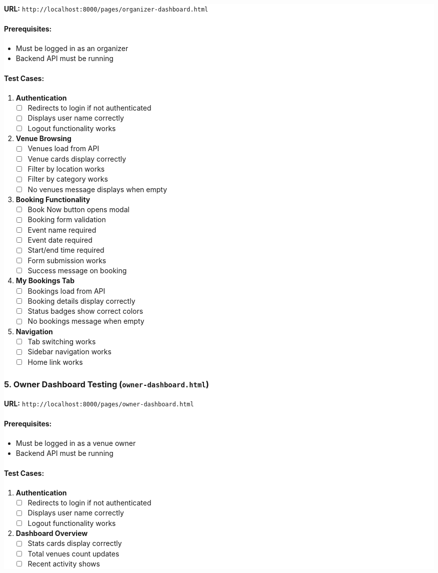 **URL:** `http://localhost:8000/pages/organizer-dashboard.html`

#### Prerequisites:
- Must be logged in as an organizer
- Backend API must be running

#### Test Cases:
1. **Authentication**
   - [ ] Redirects to login if not authenticated
   - [ ] Displays user name correctly
   - [ ] Logout functionality works

2. **Venue Browsing**
   - [ ] Venues load from API
   - [ ] Venue cards display correctly
   - [ ] Filter by location works
   - [ ] Filter by category works
   - [ ] No venues message displays when empty

3. **Booking Functionality**
   - [ ] Book Now button opens modal
   - [ ] Booking form validation
   - [ ] Event name required
   - [ ] Event date required
   - [ ] Start/end time required
   - [ ] Form submission works
   - [ ] Success message on booking

4. **My Bookings Tab**
   - [ ] Bookings load from API
   - [ ] Booking details display correctly
   - [ ] Status badges show correct colors
   - [ ] No bookings message when empty

5. **Navigation**
   - [ ] Tab switching works
   - [ ] Sidebar navigation works
   - [ ] Home link works

### 5. Owner Dashboard Testing (`owner-dashboard.html`)

**URL:** `http://localhost:8000/pages/owner-dashboard.html`

#### Prerequisites:
- Must be logged in as a venue owner
- Backend API must be running

#### Test Cases:
1. **Authentication**
   - [ ] Redirects to login if not authenticated
   - [ ] Displays user name correctly
   - [ ] Logout functionality works

2. **Dashboard Overview**
   - [ ] Stats cards display correctly
   - [ ] Total venues count updates
   - [ ] Recent activity shows
